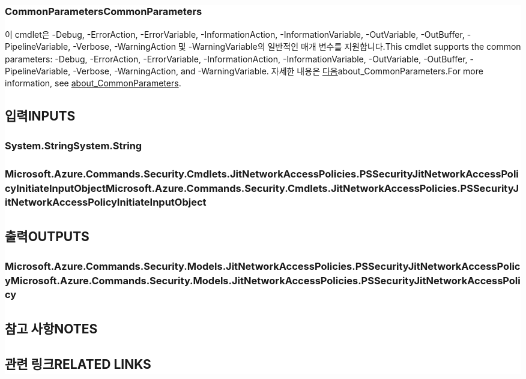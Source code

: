 ### <span data-ttu-id="98df1-135">CommonParameters</span><span class="sxs-lookup"><span data-stu-id="98df1-135">CommonParameters</span></span>
<span data-ttu-id="98df1-136">이 cmdlet은 -Debug, -ErrorAction, -ErrorVariable, -InformationAction, -InformationVariable, -OutVariable, -OutBuffer, -PipelineVariable, -Verbose, -WarningAction 및 -WarningVariable의 일반적인 매개 변수를 지원합니다.</span><span class="sxs-lookup"><span data-stu-id="98df1-136">This cmdlet supports the common parameters: -Debug, -ErrorAction, -ErrorVariable, -InformationAction, -InformationVariable, -OutVariable, -OutBuffer, -PipelineVariable, -Verbose, -WarningAction, and -WarningVariable.</span></span> <span data-ttu-id="98df1-137">자세한 내용은 [다음](http://go.microsoft.com/fwlink/?LinkID=113216)about_CommonParameters.</span><span class="sxs-lookup"><span data-stu-id="98df1-137">For more information, see [about_CommonParameters](http://go.microsoft.com/fwlink/?LinkID=113216).</span></span>

## <span data-ttu-id="98df1-138">입력</span><span class="sxs-lookup"><span data-stu-id="98df1-138">INPUTS</span></span>

### <span data-ttu-id="98df1-139">System.String</span><span class="sxs-lookup"><span data-stu-id="98df1-139">System.String</span></span>

### <span data-ttu-id="98df1-140">Microsoft.Azure.Commands.Security.Cmdlets.JitNetworkAccessPolicies.PSSecurityJitNetworkAccessPolicyInitiateInputObject</span><span class="sxs-lookup"><span data-stu-id="98df1-140">Microsoft.Azure.Commands.Security.Cmdlets.JitNetworkAccessPolicies.PSSecurityJitNetworkAccessPolicyInitiateInputObject</span></span>

## <span data-ttu-id="98df1-141">출력</span><span class="sxs-lookup"><span data-stu-id="98df1-141">OUTPUTS</span></span>

### <span data-ttu-id="98df1-142">Microsoft.Azure.Commands.Security.Models.JitNetworkAccessPolicies.PSSecurityJitNetworkAccessPolicy</span><span class="sxs-lookup"><span data-stu-id="98df1-142">Microsoft.Azure.Commands.Security.Models.JitNetworkAccessPolicies.PSSecurityJitNetworkAccessPolicy</span></span>

## <span data-ttu-id="98df1-143">참고 사항</span><span class="sxs-lookup"><span data-stu-id="98df1-143">NOTES</span></span>

## <span data-ttu-id="98df1-144">관련 링크</span><span class="sxs-lookup"><span data-stu-id="98df1-144">RELATED LINKS</span></span>
